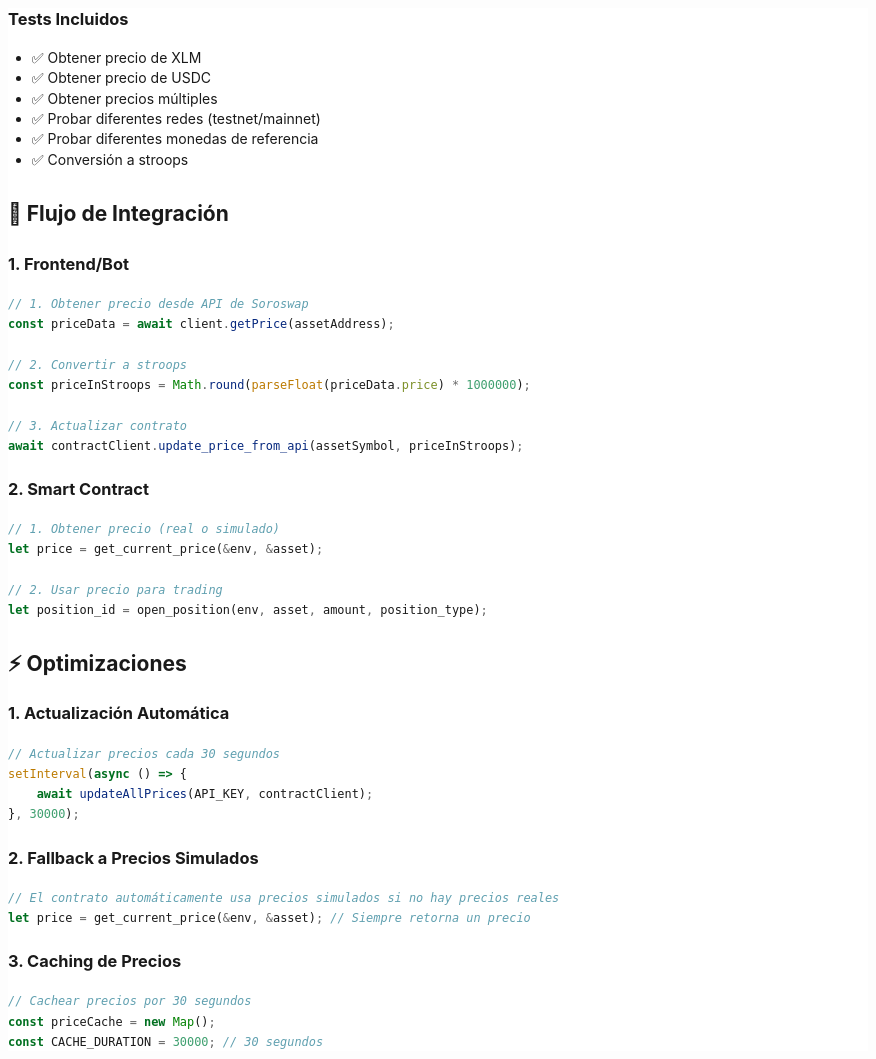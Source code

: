 ### **Tests Incluidos**
- ✅ Obtener precio de XLM
- ✅ Obtener precio de USDC
- ✅ Obtener precios múltiples
- ✅ Probar diferentes redes (testnet/mainnet)
- ✅ Probar diferentes monedas de referencia
- ✅ Conversión a stroops

## **🔄 Flujo de Integración**

### **1. Frontend/Bot**
```javascript
// 1. Obtener precio desde API de Soroswap
const priceData = await client.getPrice(assetAddress);

// 2. Convertir a stroops
const priceInStroops = Math.round(parseFloat(priceData.price) * 1000000);

// 3. Actualizar contrato
await contractClient.update_price_from_api(assetSymbol, priceInStroops);
```

### **2. Smart Contract**
```rust
// 1. Obtener precio (real o simulado)
let price = get_current_price(&env, &asset);

// 2. Usar precio para trading
let position_id = open_position(env, asset, amount, position_type);
```

## **⚡ Optimizaciones**

### **1. Actualización Automática**
```javascript
// Actualizar precios cada 30 segundos
setInterval(async () => {
    await updateAllPrices(API_KEY, contractClient);
}, 30000);
```

### **2. Fallback a Precios Simulados**
```rust
// El contrato automáticamente usa precios simulados si no hay precios reales
let price = get_current_price(&env, &asset); // Siempre retorna un precio
```

### **3. Caching de Precios**
```javascript
// Cachear precios por 30 segundos
const priceCache = new Map();
const CACHE_DURATION = 30000; // 30 segundos
```
